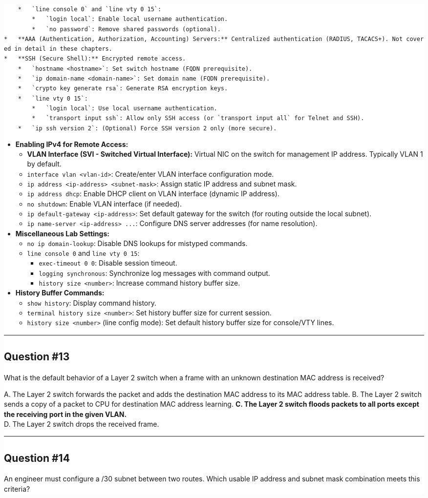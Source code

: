         *   `line console 0` and `line vty 0 15`:
            *   `login local`: Enable local username authentication.
            *   `no password`: Remove shared passwords (optional).
    *   **AAA (Authentication, Authorization, Accounting) Servers:** Centralized authentication (RADIUS, TACACS+). Not covered in detail in these chapters.
    *   **SSH (Secure Shell):** Encrypted remote access.
        *   `hostname <hostname>`: Set switch hostname (FQDN prerequisite).
        *   `ip domain-name <domain-name>`: Set domain name (FQDN prerequisite).
        *   `crypto key generate rsa`: Generate RSA encryption keys.
        *   `line vty 0 15`:
            *   `login local`: Use local username authentication.
            *   `transport input ssh`: Allow only SSH access (or `transport input all` for Telnet and SSH).
        *   `ip ssh version 2`: (Optional) Force SSH version 2 only (more secure).
*   **Enabling IPv4 for Remote Access:**
    *   **VLAN Interface (SVI - Switched Virtual Interface):** Virtual NIC on the switch for management IP address. Typically VLAN 1 by default.
    *   `interface vlan <vlan-id>`: Create/enter VLAN interface configuration mode.
    *   `ip address <ip-address> <subnet-mask>`: Assign static IP address and subnet mask.
    *   `ip address dhcp`: Enable DHCP client on VLAN interface (dynamic IP address).
    *   `no shutdown`: Enable VLAN interface (if needed).
    *   `ip default-gateway <ip-address>`: Set default gateway for the switch (for routing outside the local subnet).
    *   `ip name-server <ip-address> ...`: Configure DNS server addresses (for name resolution).
*   **Miscellaneous Lab Settings:**
    *   `no ip domain-lookup`: Disable DNS lookups for mistyped commands.
    *   `line console 0` and `line vty 0 15`:
        *   `exec-timeout 0 0`: Disable session timeout.
        *   `logging synchronous`: Synchronize log messages with command output.
        *   `history size <number>`: Increase command history buffer size.
*   **History Buffer Commands:**
    *   `show history`: Display command history.
    *   `terminal history size <number>`: Set history buffer size for current session.
    *   `history size <number>` (line config mode): Set default history buffer size for console/VTY lines.

***

## Question #13  

What is the default behavior of a Layer 2 switch when a frame with an unknown destination MAC address is received?

A. The Layer 2 switch forwards the packet and adds the destination MAC address to its MAC address table.
B. The Layer 2 switch sends a copy of a packet to CPU for destination MAC address learning.
**C. The Layer 2 switch floods packets to all ports except the receiving port in the given VLAN.**  
D. The Layer 2 switch drops the received frame.

***
## Question #14  
An engineer must configure a /30 subnet between two routes. Which usable IP address and subnet mask combination meets this criteria?
